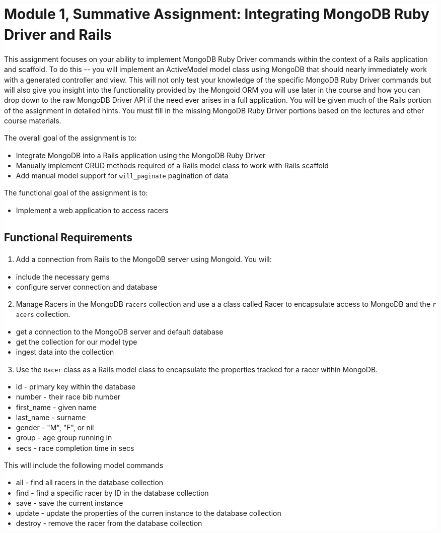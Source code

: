 # Module 1, Summative Assignment: Integrating MongoDB Ruby Driver and Rails

This assignment focuses on your ability to implement MongoDB Ruby Driver commands 
within the context of a Rails application and scaffold. To do this -- you will
implement an ActiveModel model class using MongoDB that should nearly 
immediately work with a generated controller and view. This will not only 
test your knowledge of the specific MongoDB Ruby Driver commands but will also
give you insight into the functionality provided by the Mongoid ORM you will
use later in the course and how you can drop down to the raw MongoDB Driver API
if the need ever arises in a full application. You will be given much of the 
Rails portion of the assignment in detailed hints. You must fill in the missing 
MongoDB Ruby Driver portions based on the lectures and other course materials.

The overall goal of the assignment is to:

  * Integrate MongoDB into a Rails application using the MongoDB Ruby Driver
  * Manually implement CRUD methods required of a Rails model class to work with Rails scaffold
  * Add manual model support for `will_paginate` pagination of data

The functional goal of the assignment is to:

  * Implement a web application to access racers


## Functional Requirements

1. Add a connection from Rails to the MongoDB server using Mongoid. 
You will:
  * include the necessary gems
  * configure server connection and database

2. Manage Racers in the MongoDB `racers` collection and use a 
a class called Racer to encapsulate access to MongoDB and the `racers`
collection.
  * get a connection to the MongoDB server and default database
  * get the collection for our model type
  * ingest data into the collection
  

3. Use the `Racer` class as a Rails model class to encapsulate the 
properties tracked for a racer within MongoDB.
  * id - primary key within the database
  * number - their race bib number
  * first_name - given name
  * last_name - surname
  * gender - "M", "F", or nil
  * group - age group running in
  * secs - race completion time in secs

This will include the following model commands

  * all - find all racers in the database collection
  * find - find a specific racer by ID in the database collection
  * save - save the current instance
  * update - update the properties of the curren instance to the database collection
  * destroy - remove the racer from the database collection
